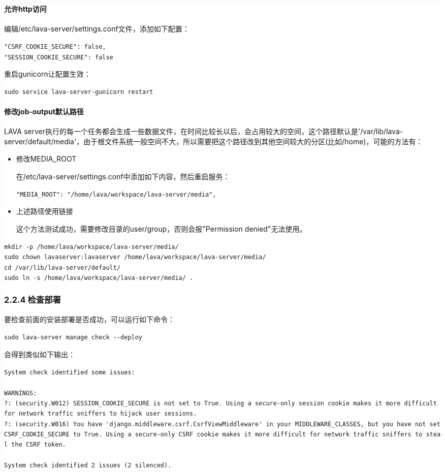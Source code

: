 #### 允许http访问

编辑/etc/lava-server/settings.conf文件，添加如下配置：

```shell
"CSRF_COOKIE_SECURE": false,
"SESSION_COOKIE_SECURE": false
```

重启gunicorn让配置生效：

```shell
sudo service lava-server-gunicorn restart
```

#### 修改job-output默认路径

LAVA server执行的每一个任务都会生成一些数据文件，在时间比较长以后，会占用较大的空间，这个路径默认是'/var/lib/lava-server/default/media'，由于根文件系统一般空间不大，所以需要把这个路径改到其他空间较大的分区(比如/home)，可能的方法有：

- 修改MEDIA_ROOT

  在/etc/lava-server/settings.conf中添加如下内容，然后重启服务：

  `"MEDIA_ROOT": "/home/lava/workspace/lava-server/media",`

- 上述路径使用链接

  这个方法测试成功，需要修改目录的user/group，否则会报"Permission denied"无法使用。

```shell
mkdir -p /home/lava/workspace/lava-server/media/
sudo chown lavaserver:lavaserver /home/lava/workspace/lava-server/media/
cd /var/lib/lava-server/default/
sudo ln -s /home/lava/workspace/lava-server/media/ .
```

### 2.2.4 检查部署

要检查前面的安装部署是否成功，可以运行如下命令：

```shell
sudo lava-server manage check --deploy
```

会得到类似如下输出：

```shell
System check identified some issues:

WARNINGS:
?: (security.W012) SESSION_COOKIE_SECURE is not set to True. Using a secure-only session cookie makes it more difficult for network traffic sniffers to hijack user sessions.
?: (security.W016) You have 'django.middleware.csrf.CsrfViewMiddleware' in your MIDDLEWARE_CLASSES, but you have not set CSRF_COOKIE_SECURE to True. Using a secure-only CSRF cookie makes it more difficult for network traffic sniffers to steal the CSRF token.

System check identified 2 issues (2 silenced).
```
